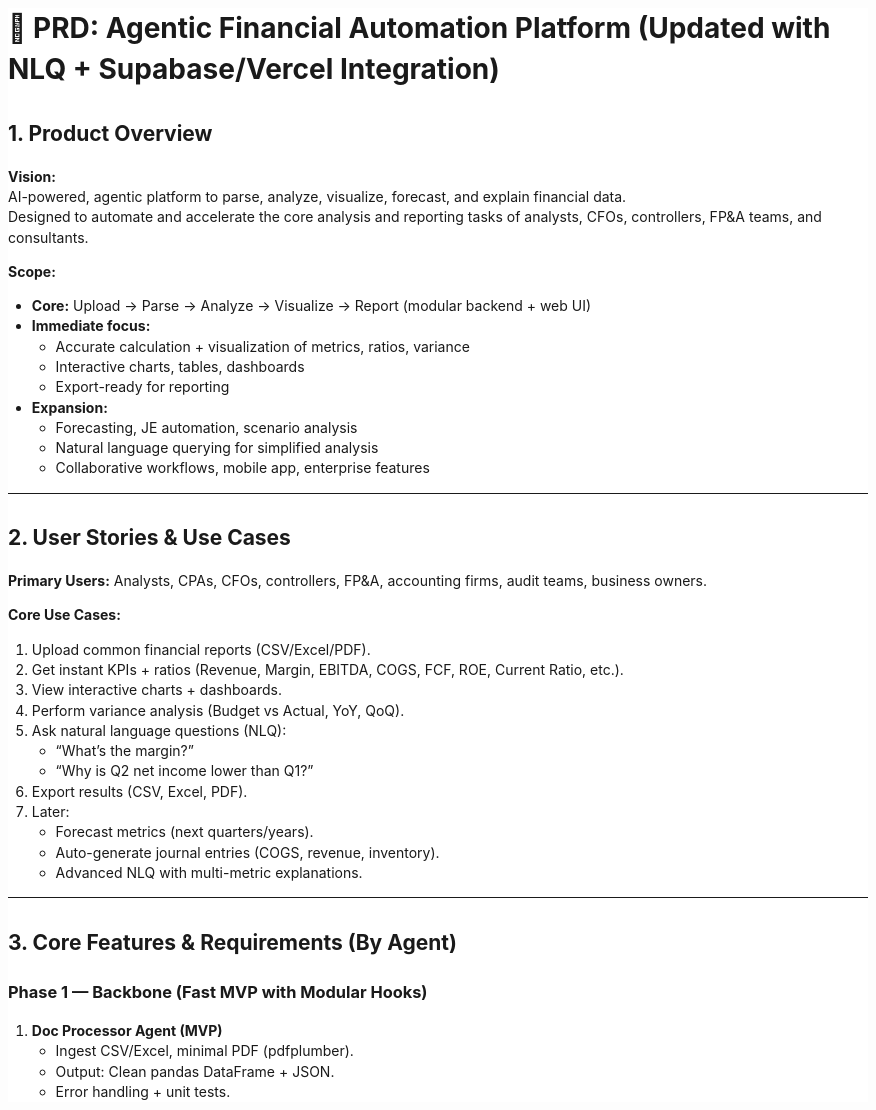 # 📌 PRD: Agentic Financial Automation Platform (Updated with NLQ + Supabase/Vercel Integration)

## 1. Product Overview

**Vision:**  
AI-powered, agentic platform to parse, analyze, visualize, forecast, and explain financial data.  
Designed to automate and accelerate the core analysis and reporting tasks of analysts, CFOs, controllers, FP&A teams, and consultants.  

**Scope:**  
- **Core:** Upload → Parse → Analyze → Visualize → Report (modular backend + web UI)  
- **Immediate focus:**  
  - Accurate calculation + visualization of metrics, ratios, variance  
  - Interactive charts, tables, dashboards  
  - Export-ready for reporting  
- **Expansion:**  
  - Forecasting, JE automation, scenario analysis  
  - Natural language querying for simplified analysis  
  - Collaborative workflows, mobile app, enterprise features  

---

## 2. User Stories & Use Cases

**Primary Users:** Analysts, CPAs, CFOs, controllers, FP&A, accounting firms, audit teams, business owners.  

**Core Use Cases:**  
1. Upload common financial reports (CSV/Excel/PDF).  
2. Get instant KPIs + ratios (Revenue, Margin, EBITDA, COGS, FCF, ROE, Current Ratio, etc.).  
3. View interactive charts + dashboards.  
4. Perform variance analysis (Budget vs Actual, YoY, QoQ).  
5. Ask natural language questions (NLQ):  
   - “What’s the margin?”  
   - “Why is Q2 net income lower than Q1?”  
6. Export results (CSV, Excel, PDF).  
7. Later:  
   - Forecast metrics (next quarters/years).  
   - Auto-generate journal entries (COGS, revenue, inventory).  
   - Advanced NLQ with multi-metric explanations.  

---

## 3. Core Features & Requirements (By Agent)

### Phase 1 — Backbone (Fast MVP with Modular Hooks)
1. **Doc Processor Agent (MVP)**  
   - Ingest CSV/Excel, minimal PDF (pdfplumber).  
   - Output: Clean pandas DataFrame + JSON.  
   - Error handling + unit tests.  
